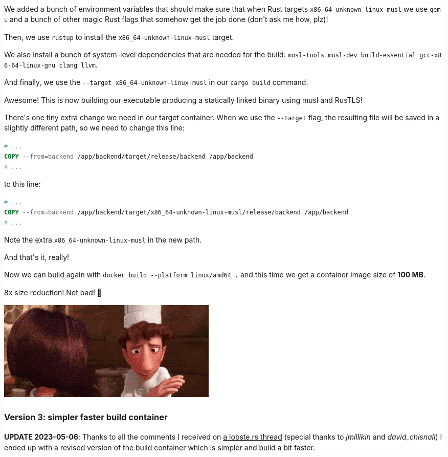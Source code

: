 We added a bunch of environment variables that should make sure that when Rust targets `x86_64-unknown-linux-musl` we use `qemu` and a bunch of other magic Rust flags that somehow get the job done (don't ask me how, plz)!

Then, we use `rustup` to install the `x86_64-unknown-linux-musl` target.

We also install a bunch of system-level dependencies that are needed for the build: `musl-tools musl-dev build-essential gcc-x86-64-linux-gnu clang llvm`.

And finally, we use the `--target x86_64-unknown-linux-musl` in our `cargo build` command.

Awesome! This is now building our executable producing a statically linked binary using musl and RusTLS!

There's one tiny extra change we need in our target container. When we use the `--target` flag, the resulting file will be saved in a slightly different path, so we need to change this line:

```dockerfile
# ...
COPY --from=backend /app/backend/target/release/backend /app/backend
# ...
```

to this line:

```dockerfile
# ...
COPY --from=backend /app/backend/target/x86_64-unknown-linux-musl/release/backend /app/backend
# ...
```

Note the extra `x86_64-unknown-linux-musl` in the new path.

And that's it, really!

Now we can build again with `docker build --platform linux/amd64 .` and this time we get a container image size of **100 MB**.

8x size reduction! Not bad! 🎉

![small ratatouille gif](./small.gif)


### Version 3: simpler faster build container

**UPDATE 2023-05-06**: Thanks to all the comments I received on [a lobste.rs thread](https://lobste.rs/s/alzpfn/building_x86_rust_containers_from_mac) (special thanks to _jmillikin_ and _david\_chisnall_) I ended up with a revised version of the build container which is simpler and build a bit faster.
